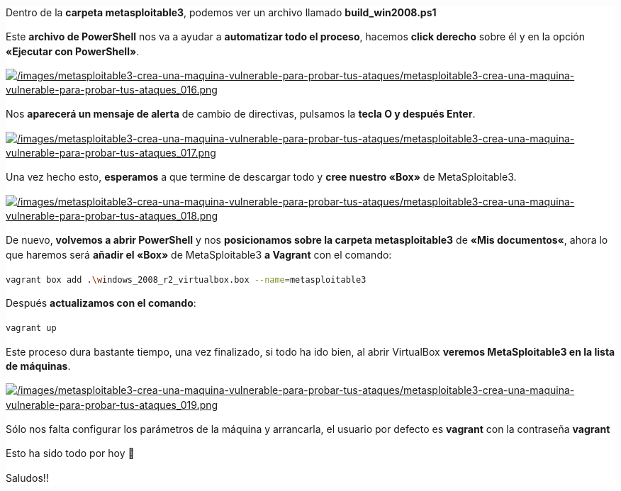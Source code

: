 Dentro de la **carpeta metasploitable3**, podemos ver un archivo llamado **build_win2008.ps1**

Este **archivo de PowerShell** nos va a ayudar a **automatizar todo el proceso**, hacemos **click derecho** sobre él y en la opción **«Ejecutar con PowerShell»**.

[![/images/metasploitable3-crea-una-maquina-vulnerable-para-probar-tus-ataques/metasploitable3-crea-una-maquina-vulnerable-para-probar-tus-ataques_016.png](/images/metasploitable3-crea-una-maquina-vulnerable-para-probar-tus-ataques/metasploitable3-crea-una-maquina-vulnerable-para-probar-tus-ataques_016.png)](/images/metasploitable3-crea-una-maquina-vulnerable-para-probar-tus-ataques/metasploitable3-crea-una-maquina-vulnerable-para-probar-tus-ataques_016.png)

Nos **aparecerá un mensaje de alerta** de cambio de directivas, pulsamos la **tecla O y después Enter**.

[![/images/metasploitable3-crea-una-maquina-vulnerable-para-probar-tus-ataques/metasploitable3-crea-una-maquina-vulnerable-para-probar-tus-ataques_017.png](/images/metasploitable3-crea-una-maquina-vulnerable-para-probar-tus-ataques/metasploitable3-crea-una-maquina-vulnerable-para-probar-tus-ataques_017.png)](/images/metasploitable3-crea-una-maquina-vulnerable-para-probar-tus-ataques/metasploitable3-crea-una-maquina-vulnerable-para-probar-tus-ataques_017.png)

Una vez hecho esto, **esperamos** a que termine de descargar todo y **cree nuestro «Box»** de MetaSploitable3.

[![/images/metasploitable3-crea-una-maquina-vulnerable-para-probar-tus-ataques/metasploitable3-crea-una-maquina-vulnerable-para-probar-tus-ataques_018.png](/images/metasploitable3-crea-una-maquina-vulnerable-para-probar-tus-ataques/metasploitable3-crea-una-maquina-vulnerable-para-probar-tus-ataques_018.png)](/images/metasploitable3-crea-una-maquina-vulnerable-para-probar-tus-ataques/metasploitable3-crea-una-maquina-vulnerable-para-probar-tus-ataques_018.png)

De nuevo, **volvemos a abrir PowerShell** y nos **posicionamos sobre la carpeta metasploitable3** de **«Mis documentos«**, ahora lo que haremos será **añadir el «Box»** de MetaSploitable3 **a Vagrant** con el comando:

```bash
vagrant box add .\windows_2008_r2_virtualbox.box --name=metasploitable3
```

Después **actualizamos con el comando**:

```bash
vagrant up
```

Este proceso dura bastante tiempo, una vez finalizado, si todo ha ido bien, al abrir VirtualBox **veremos MetaSploitable3 en la lista de máquinas**.

[![/images/metasploitable3-crea-una-maquina-vulnerable-para-probar-tus-ataques/metasploitable3-crea-una-maquina-vulnerable-para-probar-tus-ataques_019.png](/images/metasploitable3-crea-una-maquina-vulnerable-para-probar-tus-ataques/metasploitable3-crea-una-maquina-vulnerable-para-probar-tus-ataques_019.png)](/images/metasploitable3-crea-una-maquina-vulnerable-para-probar-tus-ataques/metasploitable3-crea-una-maquina-vulnerable-para-probar-tus-ataques_019.png)

Sólo nos falta configurar los parámetros de la máquina y arrancarla, el usuario por defecto es **vagrant** con la contraseña **vagrant**

Esto ha sido todo por hoy 🙂

Saludos!!